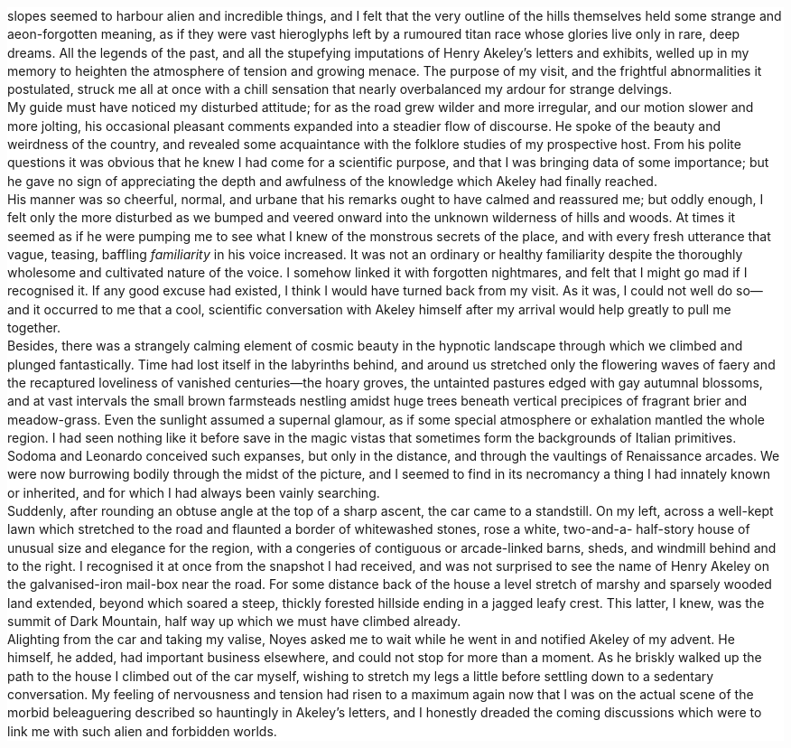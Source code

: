 slopes seemed to harbour alien and incredible things, and I felt that the very
outline of the hills themselves held some strange and aeon-forgotten meaning,
as if they were vast hieroglyphs left by a rumoured titan race whose glories
live only in rare, deep dreams. All the legends of the past, and all the
stupefying imputations of Henry Akeley’s letters and exhibits, welled up in my
memory to heighten the atmosphere of tension and growing menace. The purpose
of my visit, and the frightful abnormalities it postulated, struck me all at
once with a chill sensation that nearly overbalanced my ardour for strange
delvings.  
My guide must have noticed my disturbed attitude; for as the road grew wilder
and more irregular, and our motion slower and more jolting, his occasional
pleasant comments expanded into a steadier flow of discourse. He spoke of the
beauty and weirdness of the country, and revealed some acquaintance with the
folklore studies of my prospective host. From his polite questions it was
obvious that he knew I had come for a scientific purpose, and that I was
bringing data of some importance; but he gave no sign of appreciating the
depth and awfulness of the knowledge which Akeley had finally reached.  
His manner was so cheerful, normal, and urbane that his remarks ought to have
calmed and reassured me; but oddly enough, I felt only the more disturbed as
we bumped and veered onward into the unknown wilderness of hills and woods. At
times it seemed as if he were pumping me to see what I knew of the monstrous
secrets of the place, and with every fresh utterance that vague, teasing,
baffling _familiarity_ in his voice increased. It was not an ordinary or
healthy familiarity despite the thoroughly wholesome and cultivated nature of
the voice. I somehow linked it with forgotten nightmares, and felt that I
might go mad if I recognised it. If any good excuse had existed, I think I
would have turned back from my visit. As it was, I could not well do so—and it
occurred to me that a cool, scientific conversation with Akeley himself after
my arrival would help greatly to pull me together.  
Besides, there was a strangely calming element of cosmic beauty in the
hypnotic landscape through which we climbed and plunged fantastically. Time
had lost itself in the labyrinths behind, and around us stretched only the
flowering waves of faery and the recaptured loveliness of vanished
centuries—the hoary groves, the untainted pastures edged with gay autumnal
blossoms, and at vast intervals the small brown farmsteads nestling amidst
huge trees beneath vertical precipices of fragrant brier and meadow-grass.
Even the sunlight assumed a supernal glamour, as if some special atmosphere or
exhalation mantled the whole region. I had seen nothing like it before save in
the magic vistas that sometimes form the backgrounds of Italian primitives.
Sodoma and Leonardo conceived such expanses, but only in the distance, and
through the vaultings of Renaissance arcades. We were now burrowing bodily
through the midst of the picture, and I seemed to find in its necromancy a
thing I had innately known or inherited, and for which I had always been
vainly searching.  
Suddenly, after rounding an obtuse angle at the top of a sharp ascent, the car
came to a standstill. On my left, across a well-kept lawn which stretched to
the road and flaunted a border of whitewashed stones, rose a white, two-and-a-
half-story house of unusual size and elegance for the region, with a congeries
of contiguous or arcade-linked barns, sheds, and windmill behind and to the
right. I recognised it at once from the snapshot I had received, and was not
surprised to see the name of Henry Akeley on the galvanised-iron mail-box near
the road. For some distance back of the house a level stretch of marshy and
sparsely wooded land extended, beyond which soared a steep, thickly forested
hillside ending in a jagged leafy crest. This latter, I knew, was the summit
of Dark Mountain, half way up which we must have climbed already.  
Alighting from the car and taking my valise, Noyes asked me to wait while he
went in and notified Akeley of my advent. He himself, he added, had important
business elsewhere, and could not stop for more than a moment. As he briskly
walked up the path to the house I climbed out of the car myself, wishing to
stretch my legs a little before settling down to a sedentary conversation. My
feeling of nervousness and tension had risen to a maximum again now that I was
on the actual scene of the morbid beleaguering described so hauntingly in
Akeley’s letters, and I honestly dreaded the coming discussions which were to
link me with such alien and forbidden worlds.  